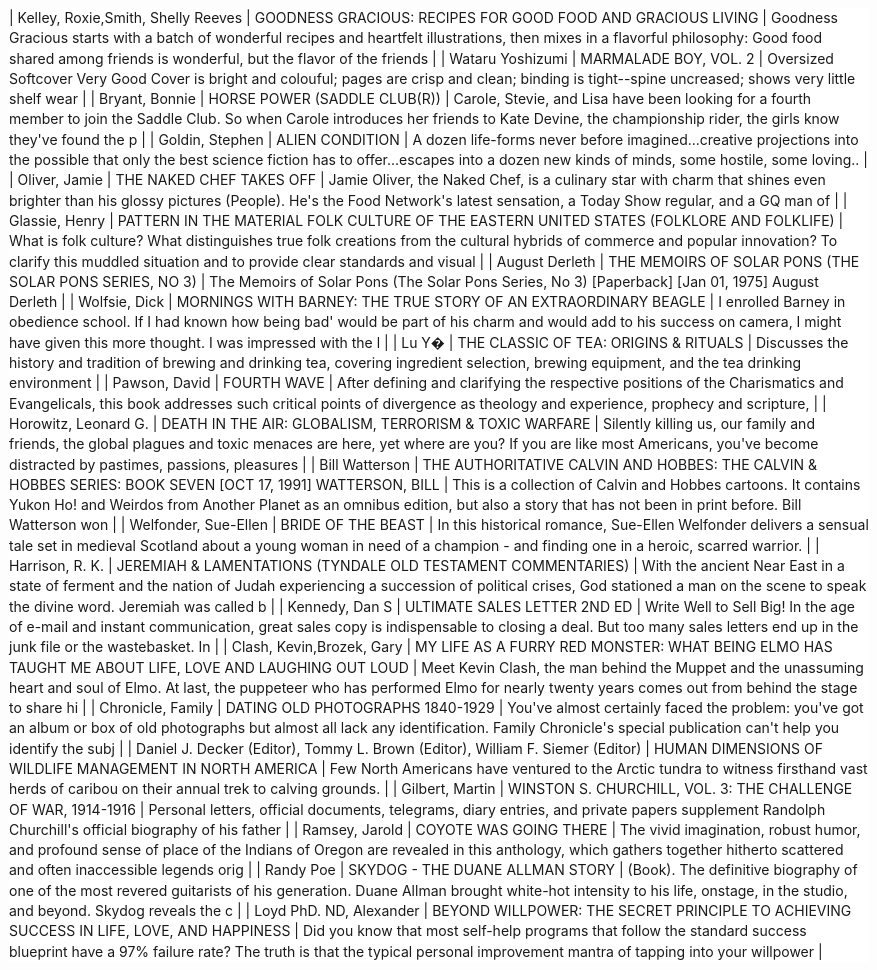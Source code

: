 | Kelley, Roxie,Smith, Shelly Reeves | GOODNESS GRACIOUS: RECIPES FOR GOOD FOOD AND GRACIOUS LIVING | Goodness Gracious starts with a batch of wonderful recipes and heartfelt illustrations, then mixes in a flavorful philosophy: Good food shared among friends is wonderful, but the flavor of the friends |
| Wataru Yoshizumi | MARMALADE BOY, VOL. 2 | Oversized Softcover Very Good Cover is bright and colouful; pages are crisp and clean; binding is tight--spine uncreased; shows very little shelf wear |
| Bryant, Bonnie | HORSE POWER (SADDLE CLUB(R)) | Carole, Stevie, and Lisa have been looking for a fourth member to join the Saddle Club. So when Carole introduces her friends to Kate Devine, the championship rider, the girls know they've found the p |
| Goldin, Stephen | ALIEN CONDITION | A dozen life-forms never before imagined...creative projections into the possible that only the best science fiction has to offer...escapes into a dozen new kinds of minds, some hostile, some loving.. |
| Oliver, Jamie | THE NAKED CHEF TAKES OFF | Jamie Oliver, the Naked Chef, is a culinary star with charm that shines even brighter than his glossy pictures (People). He's the Food Network's latest sensation, a Today Show regular, and a GQ man of |
| Glassie, Henry | PATTERN IN THE MATERIAL FOLK CULTURE OF THE EASTERN UNITED STATES (FOLKLORE AND FOLKLIFE) |  What is folk culture? What distinguishes true folk creations from the cultural hybrids of commerce and popular innovation? To clarify this muddled situation and to provide clear standards and visual  |
| August Derleth | THE MEMOIRS OF SOLAR PONS (THE SOLAR PONS SERIES, NO 3) | The Memoirs of Solar Pons (The Solar Pons Series, No 3) [Paperback] [Jan 01, 1975] August Derleth |
| Wolfsie, Dick | MORNINGS WITH BARNEY: THE TRUE STORY OF AN EXTRAORDINARY BEAGLE | I enrolled Barney in obedience school. If I had known how being bad' would be part of his charm and would add to his success on camera, I might have given this more thought. I was impressed with the l |
| Lu Y� | THE CLASSIC OF TEA: ORIGINS &AMP; RITUALS | Discusses the history and tradition of brewing and drinking tea, covering ingredient selection, brewing equipment, and the tea drinking environment |
| Pawson, David | FOURTH WAVE | After defining and clarifying the respective positions of the Charismatics and Evangelicals, this book addresses such critical points of divergence as theology and experience, prophecy and scripture,  |
| Horowitz, Leonard G. | DEATH IN THE AIR: GLOBALISM, TERRORISM &AMP; TOXIC WARFARE | Silently killing us, our family and friends, the global plagues and toxic menaces are here, yet where are you? If you are like most Americans, you've become distracted by pastimes, passions, pleasures |
| Bill Watterson | THE AUTHORITATIVE CALVIN AND HOBBES: THE CALVIN &AMP; HOBBES SERIES: BOOK SEVEN [OCT 17, 1991] WATTERSON, BILL | This is a collection of Calvin and Hobbes cartoons. It contains Yukon Ho! and Weirdos from Another Planet as an omnibus edition, but also a story that has not been in print before. Bill Watterson won  |
| Welfonder, Sue-Ellen | BRIDE OF THE BEAST | In this historical romance, Sue-Ellen Welfonder delivers a sensual tale set in medieval Scotland about a young woman in need of a champion - and finding one in a heroic, scarred warrior. |
| Harrison, R. K. | JEREMIAH &AMP; LAMENTATIONS (TYNDALE OLD TESTAMENT COMMENTARIES) | With the ancient Near East in a state of ferment and the nation of Judah experiencing a succession of political crises, God stationed a man on the scene to speak the divine word. Jeremiah was called b |
| Kennedy, Dan S | ULTIMATE SALES LETTER 2ND ED | Write Well to Sell Big!  In the age of e-mail and instant communication, great sales copy is indispensable to closing a deal. But too many sales letters end up in the junk file or the wastebasket. In  |
| Clash, Kevin,Brozek, Gary | MY LIFE AS A FURRY RED MONSTER: WHAT BEING ELMO HAS TAUGHT ME ABOUT LIFE, LOVE AND LAUGHING OUT LOUD | Meet Kevin Clash, the man behind the Muppet and the unassuming heart and soul of Elmo. At last, the puppeteer who has performed Elmo for nearly twenty years comes out from behind the stage to share hi |
| Chronicle, Family | DATING OLD PHOTOGRAPHS 1840-1929 | You've almost certainly faced the problem: you've got an album or box of old photographs but almost all lack any identification. Family Chronicle's special publication can't help you identify the subj |
| Daniel J. Decker (Editor), Tommy L. Brown (Editor), William F. Siemer (Editor) | HUMAN DIMENSIONS OF WILDLIFE MANAGEMENT IN NORTH AMERICA | Few North Americans have ventured to the Arctic tundra to witness firsthand vast herds of caribou on their annual trek to calving grounds. |
| Gilbert, Martin | WINSTON S. CHURCHILL, VOL. 3: THE CHALLENGE OF WAR, 1914-1916 | Personal letters, official documents, telegrams, diary entries, and private papers supplement Randolph Churchill's official biography of his father |
| Ramsey, Jarold | COYOTE WAS GOING THERE |  The vivid imagination, robust humor, and profound sense of place of the Indians of Oregon are revealed in this anthology, which gathers together hitherto scattered and often inaccessible legends orig |
| Randy Poe | SKYDOG - THE DUANE ALLMAN STORY | (Book). The definitive biography of one of the most revered guitarists of his generation. Duane Allman brought white-hot intensity to his life, onstage, in the studio, and beyond. Skydog reveals the c |
| Loyd PhD. ND, Alexander | BEYOND WILLPOWER: THE SECRET PRINCIPLE TO ACHIEVING SUCCESS IN LIFE, LOVE, AND HAPPINESS |  Did you know that most self-help programs that follow the standard success blueprint have a 97% failure rate? The truth is that the typical personal improvement mantra of tapping into your willpower  |